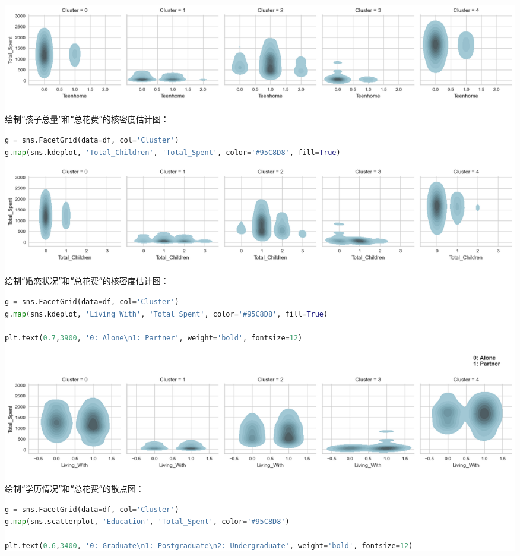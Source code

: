![teenhome-spent-kdeplot](teenhome-spent-kdeplot.png)

绘制“孩子总量”和“总花费”的核密度估计图：

```python
g = sns.FacetGrid(data=df, col='Cluster')
g.map(sns.kdeplot, 'Total_Children', 'Total_Spent', color='#95C8D8', fill=True)
```

![totalchildren-spent-kdeplot](totalchildren-spent-kdeplot.png)

绘制“婚恋状况”和“总花费”的核密度估计图：

```python
g = sns.FacetGrid(data=df, col='Cluster')
g.map(sns.kdeplot, 'Living_With', 'Total_Spent', color='#95C8D8', fill=True)

plt.text(0.7,3900, '0: Alone\n1: Partner', weight='bold', fontsize=12)
```

![livingwith-spent-kdeplot](livingwith-spent-kdeplot.png)

绘制“学历情况”和“总花费”的散点图：

```python
g = sns.FacetGrid(data=df, col='Cluster')
g.map(sns.scatterplot, 'Education', 'Total_Spent', color='#95C8D8')

plt.text(0.6,3400, '0: Graduate\n1: Postgraduate\n2: Undergraduate', weight='bold', fontsize=12)
```
